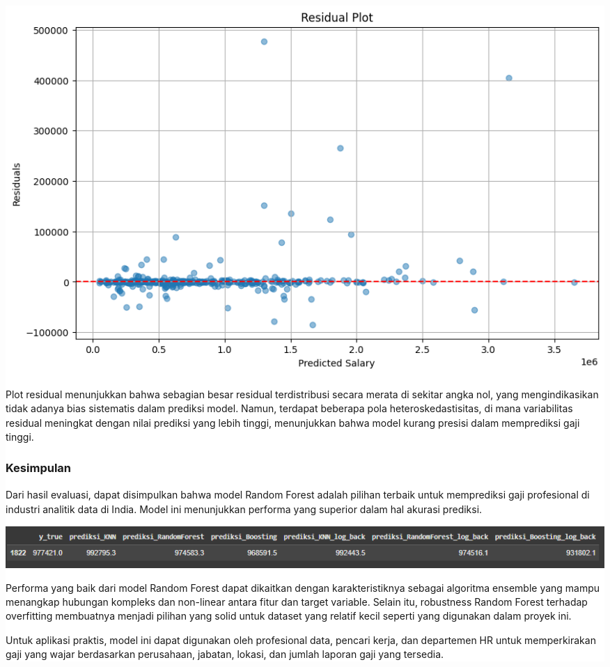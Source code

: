 ![Residual Plot](./assets/image-16.png)

Plot residual menunjukkan bahwa sebagian besar residual terdistribusi secara merata di sekitar angka nol, yang mengindikasikan tidak adanya bias sistematis dalam prediksi model. Namun, terdapat beberapa pola heteroskedastisitas, di mana variabilitas residual meningkat dengan nilai prediksi yang lebih tinggi, menunjukkan bahwa model kurang presisi dalam memprediksi gaji tinggi.

### Kesimpulan

Dari hasil evaluasi, dapat disimpulkan bahwa model Random Forest adalah pilihan terbaik untuk memprediksi gaji profesional di industri analitik data di India. Model ini menunjukkan performa yang superior dalam hal akurasi prediksi.

![alt text](./assets/image-18.png)

Performa yang baik dari model Random Forest dapat dikaitkan dengan karakteristiknya sebagai algoritma ensemble yang mampu menangkap hubungan kompleks dan non-linear antara fitur dan target variable. Selain itu, robustness Random Forest terhadap overfitting membuatnya menjadi pilihan yang solid untuk dataset yang relatif kecil seperti yang digunakan dalam proyek ini.

Untuk aplikasi praktis, model ini dapat digunakan oleh profesional data, pencari kerja, dan departemen HR untuk memperkirakan gaji yang wajar berdasarkan perusahaan, jabatan, lokasi, dan jumlah laporan gaji yang tersedia.
